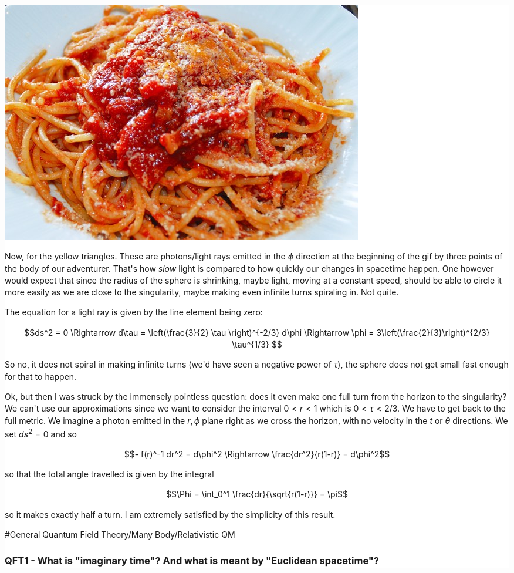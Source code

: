 ![these aren't actually spaghetti, but bucatini all'amatriciana, even though the traditional recipe from the town of Amatrice, Lazio actually requires spaghetti. It's great both ways.](../images/singularity/amatricianal.jpg)

Now, for the yellow triangles. These are photons/light rays emitted in the $\phi$ direction at the beginning of the gif by three points of the body of our adventurer. That's how *slow* light is compared to how quickly our changes in spacetime happen. One however would expect that since the radius of the sphere is shrinking, maybe light, moving at a constant speed, should be able to circle it more easily as we are close to the singularity, maybe making even infinite turns spiraling in. Not quite.

The equation for a light ray is given by the line element being zero:

$$ds^2 = 0 \Rightarrow d\tau = \left(\frac{3}{2} \tau \right)^{-2/3} d\phi \Rightarrow \phi = 3\left(\frac{2}{3}\right)^{2/3} \tau^{1/3} $$

So no, it does not spiral in making infinite turns (we'd have seen a negative power of $\tau$), the sphere does not get small fast enough for that to happen.

Ok, but then I was struck by the immensely pointless question: does it even make one full turn from the horizon to the singularity? We can't use our approximations since we want to consider the interval $0 < r < 1$ which is $0 < \tau < 2/3$. We have to get back to the full metric. We imagine a photon emitted in the $r,\phi$ plane right as we cross the horizon, with no velocity in the $t$ or $\theta$ directions. We set $ds^2=0$ and so

$$- f(r)^-1 dr^2 = d\phi^2 \Rightarrow \frac{dr^2}{r(1-r)} = d\phi^2$$

so that the total angle travelled is given by the integral

$$\Phi = \int_0^1 \frac{dr}{\sqrt{r(1-r)}} = \pi$$

so it makes exactly half a turn. I am extremely satisfied by the simplicity of this result.




#General Quantum Field Theory/Many Body/Relativistic QM
### QFT1 - What is "imaginary time"? And what is meant by "Euclidean spacetime"?
